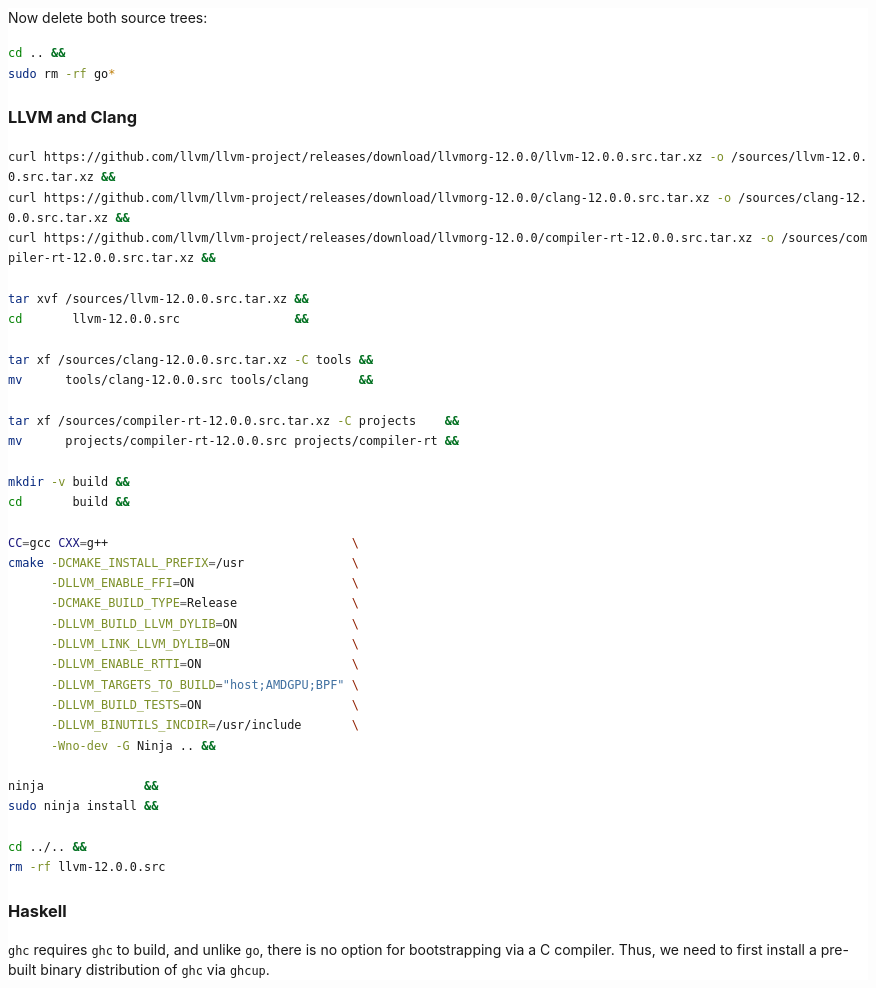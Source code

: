 Now delete both source trees:

```sh
cd .. &&
sudo rm -rf go*
```

### LLVM and Clang

```sh
curl https://github.com/llvm/llvm-project/releases/download/llvmorg-12.0.0/llvm-12.0.0.src.tar.xz -o /sources/llvm-12.0.0.src.tar.xz &&
curl https://github.com/llvm/llvm-project/releases/download/llvmorg-12.0.0/clang-12.0.0.src.tar.xz -o /sources/clang-12.0.0.src.tar.xz &&
curl https://github.com/llvm/llvm-project/releases/download/llvmorg-12.0.0/compiler-rt-12.0.0.src.tar.xz -o /sources/compiler-rt-12.0.0.src.tar.xz &&

tar xvf /sources/llvm-12.0.0.src.tar.xz &&
cd       llvm-12.0.0.src                &&

tar xf /sources/clang-12.0.0.src.tar.xz -C tools &&
mv      tools/clang-12.0.0.src tools/clang       &&

tar xf /sources/compiler-rt-12.0.0.src.tar.xz -C projects    &&
mv      projects/compiler-rt-12.0.0.src projects/compiler-rt &&

mkdir -v build &&
cd       build &&

CC=gcc CXX=g++                                  \
cmake -DCMAKE_INSTALL_PREFIX=/usr               \
      -DLLVM_ENABLE_FFI=ON                      \
      -DCMAKE_BUILD_TYPE=Release                \
      -DLLVM_BUILD_LLVM_DYLIB=ON                \
      -DLLVM_LINK_LLVM_DYLIB=ON                 \
      -DLLVM_ENABLE_RTTI=ON                     \
      -DLLVM_TARGETS_TO_BUILD="host;AMDGPU;BPF" \
      -DLLVM_BUILD_TESTS=ON                     \
      -DLLVM_BINUTILS_INCDIR=/usr/include       \
      -Wno-dev -G Ninja .. &&

ninja              &&
sudo ninja install &&

cd ../.. &&
rm -rf llvm-12.0.0.src
```

### Haskell

`ghc` requires `ghc` to build, and unlike `go`, there is no option for bootstrapping via a C compiler. Thus, we need to first install a pre-built binary distribution of `ghc` via `ghcup`.
